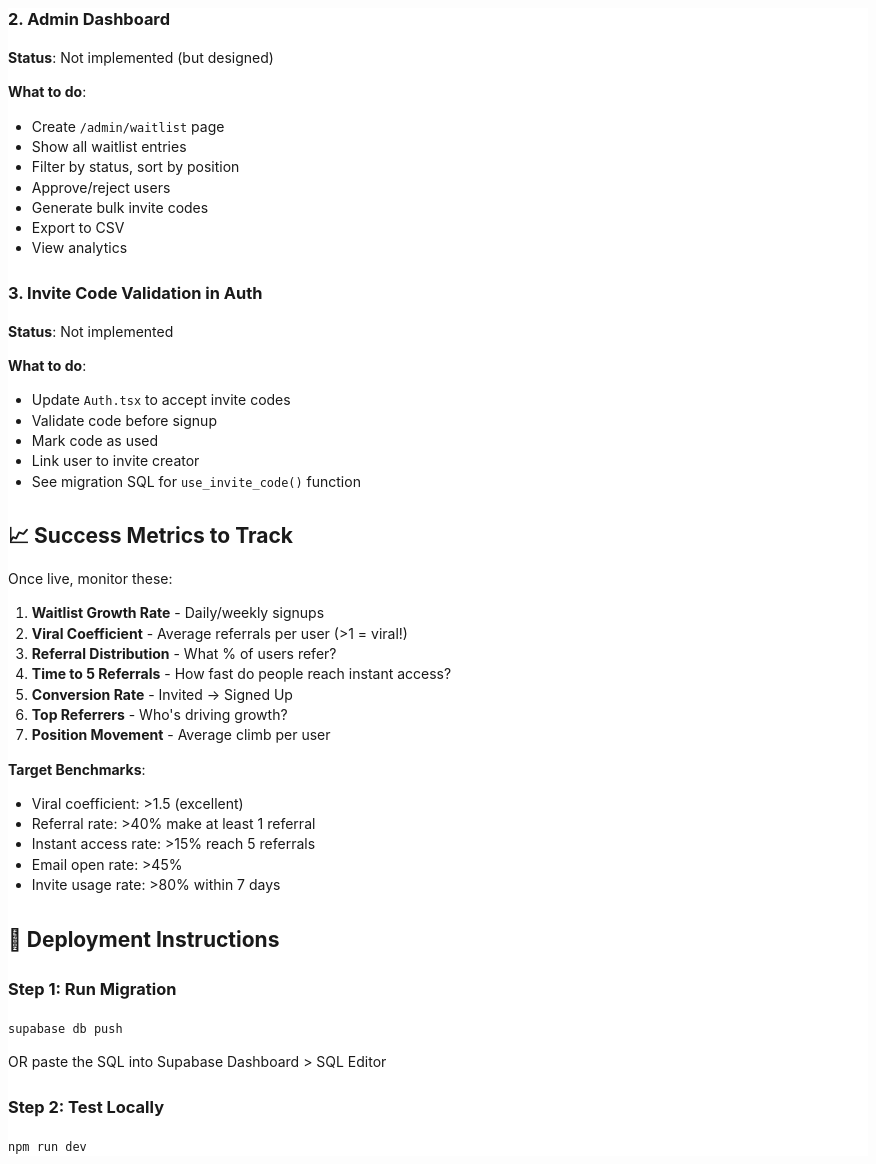 ### 2. Admin Dashboard
**Status**: Not implemented (but designed)

**What to do**:
- Create `/admin/waitlist` page
- Show all waitlist entries
- Filter by status, sort by position
- Approve/reject users
- Generate bulk invite codes
- Export to CSV
- View analytics

### 3. Invite Code Validation in Auth
**Status**: Not implemented

**What to do**:
- Update `Auth.tsx` to accept invite codes
- Validate code before signup
- Mark code as used
- Link user to invite creator
- See migration SQL for `use_invite_code()` function

## 📈 Success Metrics to Track

Once live, monitor these:

1. **Waitlist Growth Rate** - Daily/weekly signups
2. **Viral Coefficient** - Average referrals per user (>1 = viral!)
3. **Referral Distribution** - What % of users refer?
4. **Time to 5 Referrals** - How fast do people reach instant access?
5. **Conversion Rate** - Invited → Signed Up
6. **Top Referrers** - Who's driving growth?
7. **Position Movement** - Average climb per user

**Target Benchmarks**:
- Viral coefficient: >1.5 (excellent)
- Referral rate: >40% make at least 1 referral
- Instant access rate: >15% reach 5 referrals
- Email open rate: >45%
- Invite usage rate: >80% within 7 days

## 🚀 Deployment Instructions

### Step 1: Run Migration
```bash
supabase db push
```

OR paste the SQL into Supabase Dashboard > SQL Editor

### Step 2: Test Locally
```bash
npm run dev
```
